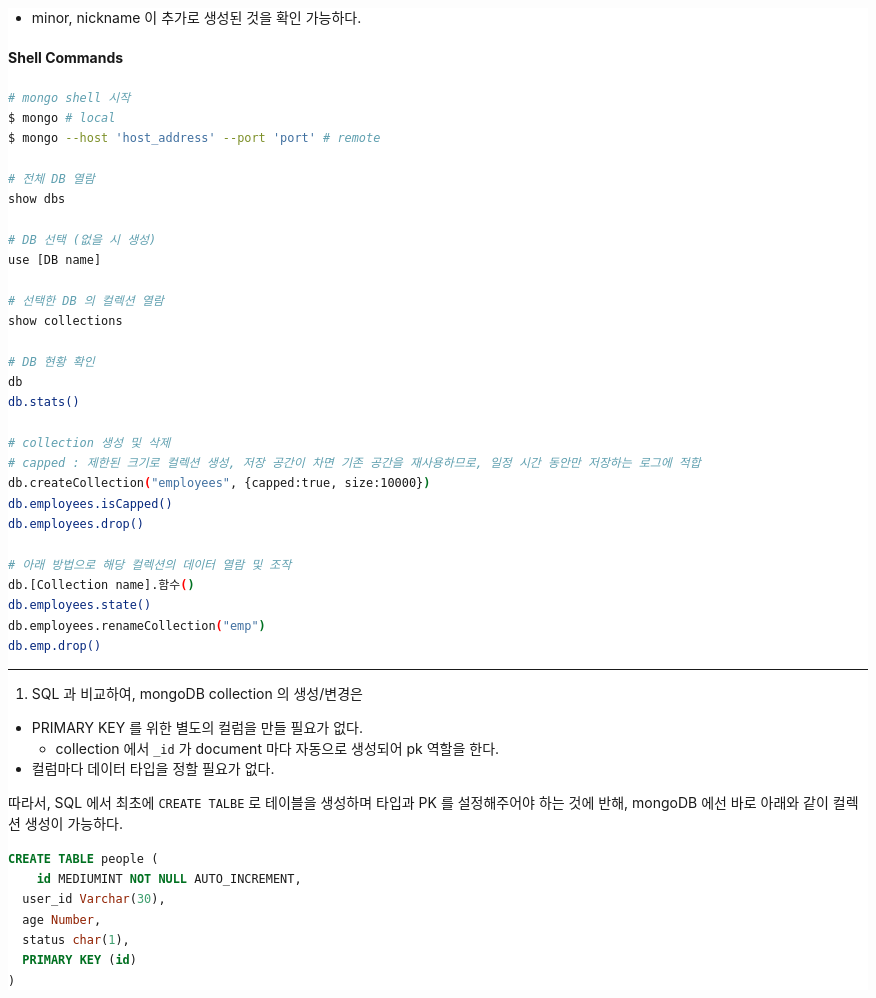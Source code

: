 - minor, nickname 이 추가로 생성된 것을 확인 가능하다. 

#### Shell Commands

```bash
# mongo shell 시작 
$ mongo # local 
$ mongo --host 'host_address' --port 'port' # remote

# 전체 DB 열람
show dbs 

# DB 선택 (없을 시 생성)
use [DB name]

# 선택한 DB 의 컬렉션 열람
show collections 

# DB 현황 확인
db 
db.stats()

# collection 생성 및 삭제 
# capped : 제한된 크기로 컬렉션 생성, 저장 공간이 차면 기존 공간을 재사용하므로, 일정 시간 동안만 저장하는 로그에 적합
db.createCollection("employees", {capped:true, size:10000})
db.employees.isCapped()
db.employees.drop()

# 아래 방법으로 해당 컬렉션의 데이터 열람 및 조작 
db.[Collection name].함수() 
db.employees.state()
db.employees.renameCollection("emp")
db.emp.drop()
```

-----

1. SQL 과 비교하여, mongoDB collection 의 생성/변경은 

- PRIMARY KEY 를 위한 별도의 컬럼을 만들 필요가 없다. 
  - collection 에서 `_id` 가 document 마다 자동으로 생성되어 pk 역할을 한다. 
- 컬럼마다 데이터 타입을 정할 필요가 없다. 

따라서, SQL 에서 최초에 `CREATE TALBE` 로 테이블을 생성하며 타입과 PK 를 설정해주어야 하는 것에 반해, mongoDB 에선 바로 아래와 같이 컬렉션 생성이 가능하다. 

```sql
CREATE TABLE people (
	id MEDIUMINT NOT NULL AUTO_INCREMENT,
  user_id Varchar(30),
  age Number, 
  status char(1),
  PRIMARY KEY (id)
)
```
